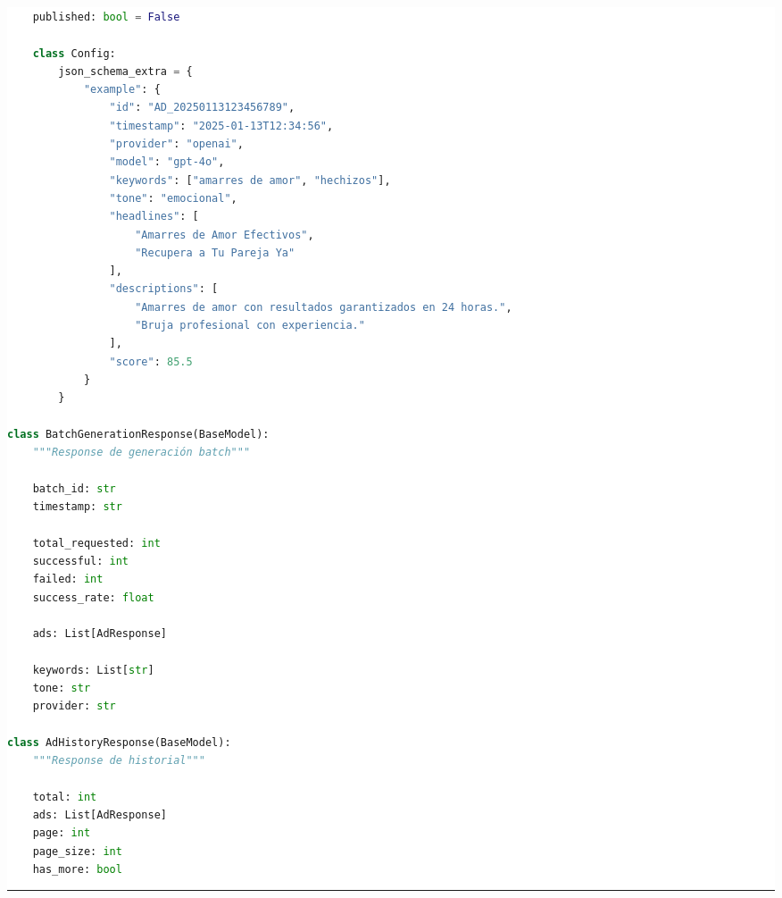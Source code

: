 ```python
    published: bool = False
    
    class Config:
        json_schema_extra = {
            "example": {
                "id": "AD_20250113123456789",
                "timestamp": "2025-01-13T12:34:56",
                "provider": "openai",
                "model": "gpt-4o",
                "keywords": ["amarres de amor", "hechizos"],
                "tone": "emocional",
                "headlines": [
                    "Amarres de Amor Efectivos",
                    "Recupera a Tu Pareja Ya"
                ],
                "descriptions": [
                    "Amarres de amor con resultados garantizados en 24 horas.",
                    "Bruja profesional con experiencia."
                ],
                "score": 85.5
            }
        }

class BatchGenerationResponse(BaseModel):
    """Response de generación batch"""
    
    batch_id: str
    timestamp: str
    
    total_requested: int
    successful: int
    failed: int
    success_rate: float
    
    ads: List[AdResponse]
    
    keywords: List[str]
    tone: str
    provider: str

class AdHistoryResponse(BaseModel):
    """Response de historial"""
    
    total: int
    ads: List[AdResponse]
    page: int
    page_size: int
    has_more: bool
```

---
